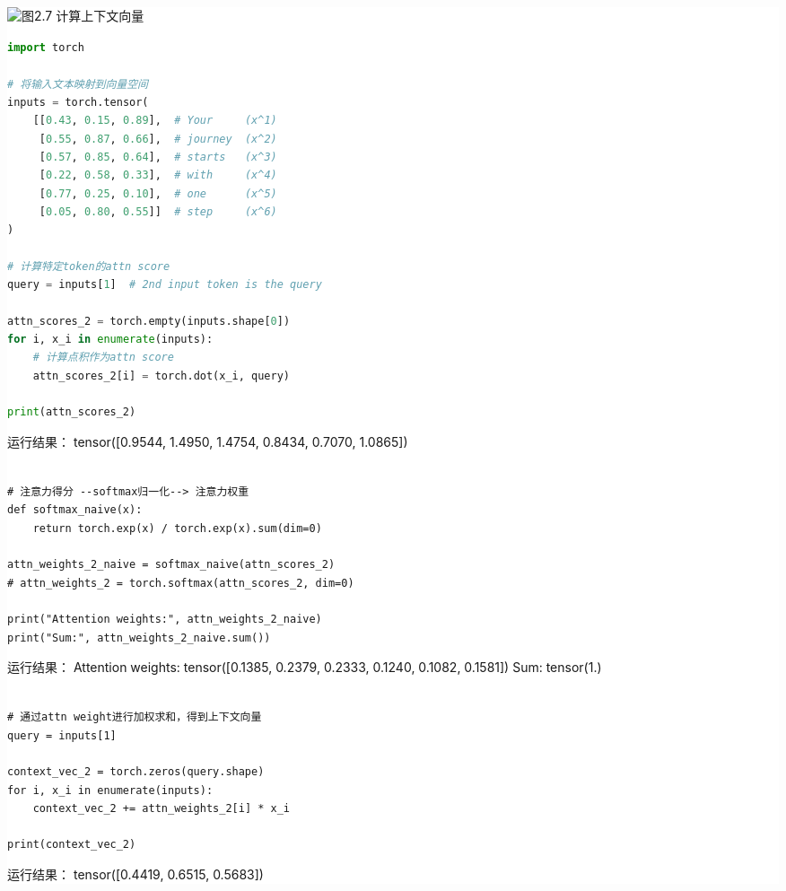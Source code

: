 ![图2.7 计算上下文向量](https://cdn.jsdelivr.net/gh/RobotZZZZZ/LLMs-from-scratch-CN@_md2zhihu_LLMs-from-scratch-CN_da24365c/llm_scratch/378700b4a9412b75-image-16.png)

```python
import torch

# 将输入文本映射到向量空间
inputs = torch.tensor(
    [[0.43, 0.15, 0.89],  # Your     (x^1)
     [0.55, 0.87, 0.66],  # journey  (x^2)
     [0.57, 0.85, 0.64],  # starts   (x^3)
     [0.22, 0.58, 0.33],  # with     (x^4)
     [0.77, 0.25, 0.10],  # one      (x^5)
     [0.05, 0.80, 0.55]]  # step     (x^6)
)

# 计算特定token的attn score
query = inputs[1]  # 2nd input token is the query

attn_scores_2 = torch.empty(inputs.shape[0])
for i, x_i in enumerate(inputs):
    # 计算点积作为attn score
    attn_scores_2[i] = torch.dot(x_i, query)

print(attn_scores_2)

```
运行结果：
tensor([0.9544, 1.4950, 1.4754, 0.8434, 0.7070, 1.0865])
```

# 注意力得分 --softmax归一化--> 注意力权重
def softmax_naive(x):
    return torch.exp(x) / torch.exp(x).sum(dim=0)

attn_weights_2_naive = softmax_naive(attn_scores_2)
# attn_weights_2 = torch.softmax(attn_scores_2, dim=0)

print("Attention weights:", attn_weights_2_naive)
print("Sum:", attn_weights_2_naive.sum())

```
运行结果：
Attention weights: tensor([0.1385, 0.2379, 0.2333, 0.1240, 0.1082, 0.1581])
Sum: tensor(1.)
```

# 通过attn weight进行加权求和，得到上下文向量
query = inputs[1]

context_vec_2 = torch.zeros(query.shape)
for i, x_i in enumerate(inputs):
    context_vec_2 += attn_weights_2[i] * x_i

print(context_vec_2)

```
运行结果：
tensor([0.4419, 0.6515, 0.5683])
```
```

